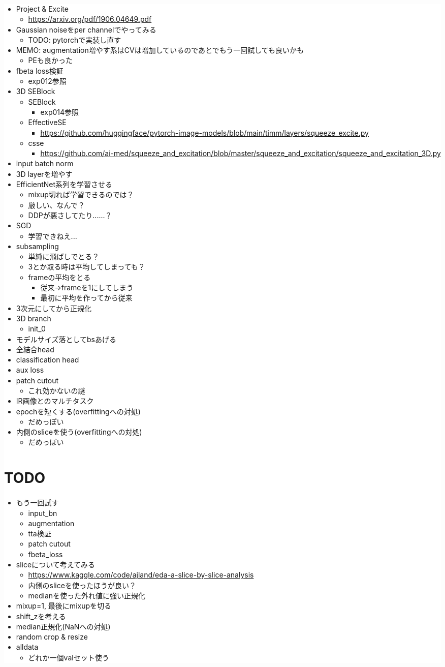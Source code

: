 * Project & Excite
  * https://arxiv.org/pdf/1906.04649.pdf
* Gaussian noiseをper channelでやってみる
  * TODO: pytorchで実装し直す
* MEMO: augmentation増やす系はCVは増加しているのであとでもう一回試しても良いかも
  * PEも良かった
* fbeta loss検証
  * exp012参照
* 3D SEBlock
  * SEBlock
    * exp014参照
  * EffectiveSE
    * https://github.com/huggingface/pytorch-image-models/blob/main/timm/layers/squeeze_excite.py
  * csse
    * https://github.com/ai-med/squeeze_and_excitation/blob/master/squeeze_and_excitation/squeeze_and_excitation_3D.py
* input batch norm
* 3D layerを増やす
* EfficientNet系列を学習させる
  * mixup切れば学習できるのでは？
  * 厳しい、なんで？
  * DDPが悪さしてたり......？
* SGD
  * 学習できねえ...
* subsampling
  * 単純に飛ばしでとる？
  * 3とか取る時は平均してしまっても？
  * frameの平均をとる
    * 従来->frameを1にしてしまう
    * 最初に平均を作ってから従来
* 3次元にしてから正規化
* 3D branch
  * init_0
* モデルサイズ落としてbsあげる
* 全結合head
* classification head
* aux loss
* patch cutout
  * これ効かないの謎
* IR画像とのマルチタスク
* epochを短くする(overfittingへの対処)
  * だめっぽい
* 内側のsliceを使う(overfittingへの対処)
  * だめっぽい

# TODO
* もう一回試す
  * input_bn
  * augmentation
  * tta検証
  * patch cutout
  * fbeta_loss
* sliceについて考えてみる
  * https://www.kaggle.com/code/ajland/eda-a-slice-by-slice-analysis
  * 内側のsliceを使ったほうが良い？
  * medianを使った外れ値に強い正規化
* mixup=1, 最後にmixupを切る
* shift_zを考える
* median正規化(NaNへの対処)
* random crop & resize
* alldata
  * どれか一個valセット使う